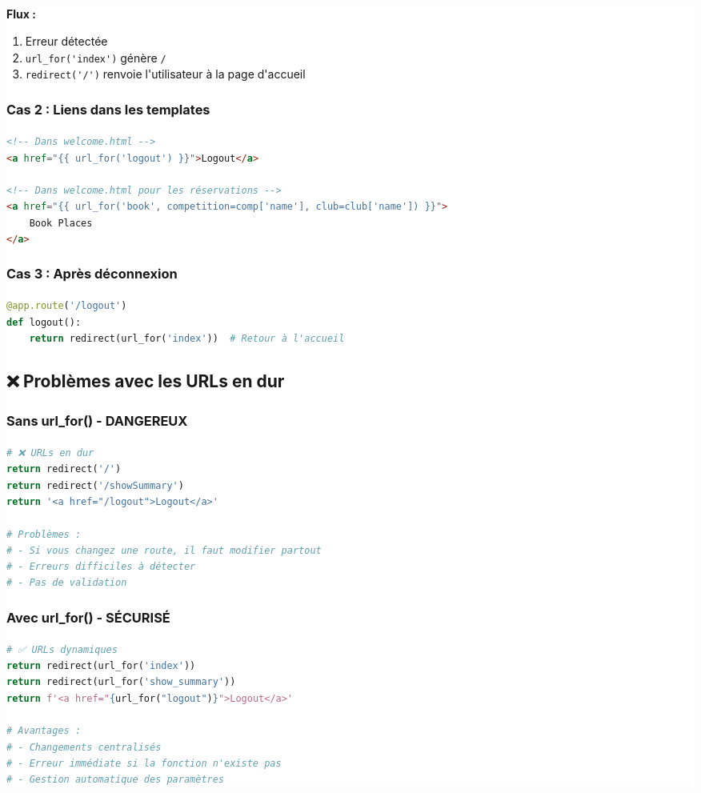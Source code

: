 **Flux :**
1. Erreur détectée
2. `url_for('index')` génère `/`
3. `redirect('/')` renvoie l'utilisateur à la page d'accueil

### Cas 2 : Liens dans les templates

```html
<!-- Dans welcome.html -->
<a href="{{ url_for('logout') }}">Logout</a>

<!-- Dans welcome.html pour les réservations -->
<a href="{{ url_for('book', competition=comp['name'], club=club['name']) }}">
    Book Places
</a>
```

### Cas 3 : Après déconnexion

```python
@app.route('/logout')
def logout():
    return redirect(url_for('index'))  # Retour à l'accueil
```

## ❌ Problèmes avec les URLs en dur

### Sans url_for() - DANGEREUX

```python
# ❌ URLs en dur
return redirect('/')
return redirect('/showSummary')
return '<a href="/logout">Logout</a>'

# Problèmes :
# - Si vous changez une route, il faut modifier partout
# - Erreurs difficiles à détecter
# - Pas de validation
```

### Avec url_for() - SÉCURISÉ

```python
# ✅ URLs dynamiques
return redirect(url_for('index'))
return redirect(url_for('show_summary'))
return f'<a href="{url_for("logout")}">Logout</a>'

# Avantages :
# - Changements centralisés
# - Erreur immédiate si la fonction n'existe pas
# - Gestion automatique des paramètres
```
